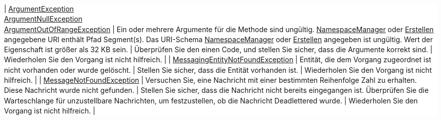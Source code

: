 | [ArgumentException](https://msdn.microsoft.com/library/system.argumentexception.aspx)<br /> [ArgumentNullException](https://msdn.microsoft.com/library/system.argumentnullexception.aspx)<br />[ArgumentOutOfRangeException](https://msdn.microsoft.com/library/system.argumentoutofrangeexception.aspx) | Ein oder mehrere Argumente für die Methode sind ungültig. [NamespaceManager](https://msdn.microsoft.com/library/azure/microsoft.servicebus.namespacemanager.aspx) oder [Erstellen](https://msdn.microsoft.com/library/azure/microsoft.servicebus.messaging.messagingfactory.create.aspx) angegebene URI enthält Pfad Segment(s). Das URI-Schema [NamespaceManager](https://msdn.microsoft.com/library/azure/microsoft.servicebus.namespacemanager.aspx) oder [Erstellen](https://msdn.microsoft.com/library/azure/microsoft.servicebus.messaging.messagingfactory.create.aspx) angegeben ist ungültig. Wert der Eigenschaft ist größer als 32 KB sein. | Überprüfen Sie den einen Code, und stellen Sie sicher, dass die Argumente korrekt sind.                                                                                                                                                                                                                                                                                                                                                           | Wiederholen Sie den Vorgang ist nicht hilfreich.                                                                                                          |
| [MessagingEntityNotFoundException](https://msdn.microsoft.com/library/azure/microsoft.servicebus.messaging.messagingentitynotfoundexception.aspx)                                                                                                                                             | Entität, die dem Vorgang zugeordnet ist nicht vorhanden oder wurde gelöscht.                                                                                                                                                                                                                                                                                                                                                                                                                                                                                                                                                                | Stellen Sie sicher, dass die Entität vorhanden ist.                                                                                                                                                                                                                                                                                                                                                                                              | Wiederholen Sie den Vorgang ist nicht hilfreich.                                                                                                          |
| [MessageNotFoundException](https://msdn.microsoft.com/library/azure/microsoft.servicebus.messaging.messagenotfoundexception.aspx)                                                                                                                                                             | Versuchen Sie, eine Nachricht mit einer bestimmten Reihenfolge Zahl zu erhalten. Diese Nachricht wurde nicht gefunden.                                                                                                                                                                                                                                                                                                                                                                                                                                                                                                                                                 | Stellen Sie sicher, dass die Nachricht nicht bereits eingegangen ist. Überprüfen Sie die Warteschlange für unzustellbare Nachrichten, um festzustellen, ob die Nachricht Deadlettered wurde.                                                                                                                                                                                                                                                                                              | Wiederholen Sie den Vorgang ist nicht hilfreich.                                                                                                          |